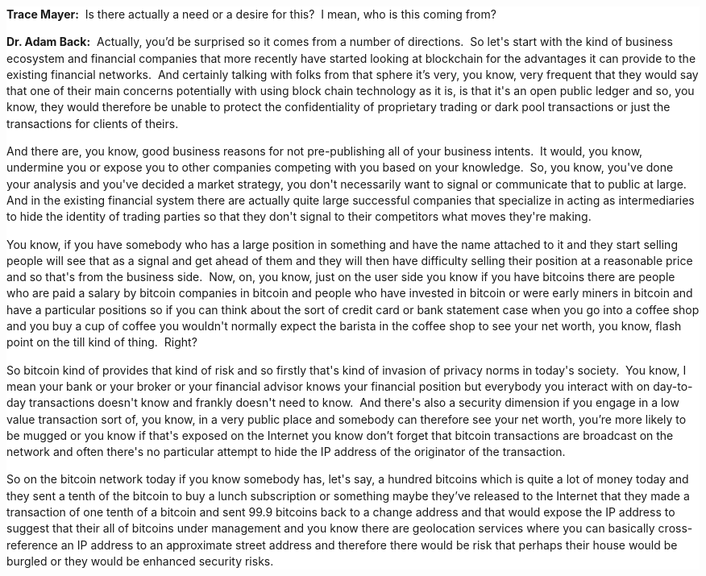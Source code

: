 <strong>Trace Mayer:</strong>  Is there actually a need or a desire for this?  I mean, who is this coming from?

<p>

<strong>Dr. Adam Back:</strong>  Actually, you’d be surprised so it comes from a number of directions.  So let's start with the kind of business ecosystem and financial companies that more recently have started looking at blockchain for the advantages it can provide to the existing financial networks.  And certainly talking with folks from that sphere it’s very, you know, very frequent that they would say that one of their main concerns potentially with using block chain technology as it is, is that it's an open public ledger and so, you know, they would therefore be unable to protect the confidentiality of proprietary trading or dark pool transactions or just the transactions for clients of theirs.

<p>

And there are, you know, good business reasons for not pre-publishing all of your business intents.  It would, you know, undermine you or expose you to other companies competing with you based on your knowledge.  So, you know, you've done your analysis and you've decided a market strategy, you don't necessarily want to signal or communicate that to public at large.  And in the existing financial system there are actually quite large successful companies that specialize in acting as intermediaries to hide the identity of trading parties so that they don't signal to their competitors what moves they're making.

<p>

You know, if you have somebody who has a large position in something and have the name attached to it and they start selling people will see that as a signal and get ahead of them and they will then have difficulty selling their position at a reasonable price and so that's from the business side.  Now, on, you know, just on the user side you know if you have bitcoins there are people who are paid a salary by bitcoin companies in bitcoin and people who have invested in bitcoin or were early miners in bitcoin and have a particular positions so if you can think about the sort of credit card or bank statement case when you go into a coffee shop and you buy a cup of coffee you wouldn't normally expect the barista in the coffee shop to see your net worth, you know, flash point on the till kind of thing.  Right?

<p>

So bitcoin kind of provides that kind of risk and so firstly that's kind of invasion of privacy norms in today's society.  You know, I mean your bank or your broker or your financial advisor knows your financial position but everybody you interact with on day-to-day transactions doesn't know and frankly doesn't need to know.  And there's also a security dimension if you engage in a low value transaction sort of, you know, in a very public place and somebody can therefore see your net worth, you’re more likely to be mugged or you know if that's exposed on the Internet you know don’t forget that bitcoin transactions are broadcast on the network and often there's no particular attempt to hide the IP address of the originator of the transaction.

<p>

So on the bitcoin network today if you know somebody has, let's say, a hundred bitcoins which is quite a lot of money today and they sent a tenth of the bitcoin to buy a lunch subscription or something maybe they’ve released to the Internet that they made a transaction of one tenth of a bitcoin and sent 99.9 bitcoins back to a change address and that would expose the IP address to suggest that their all of bitcoins under management and you know there are geolocation services where you can basically cross-reference an IP address to an approximate street address and therefore there would be risk that perhaps their house would be burgled or they would be enhanced security risks.
